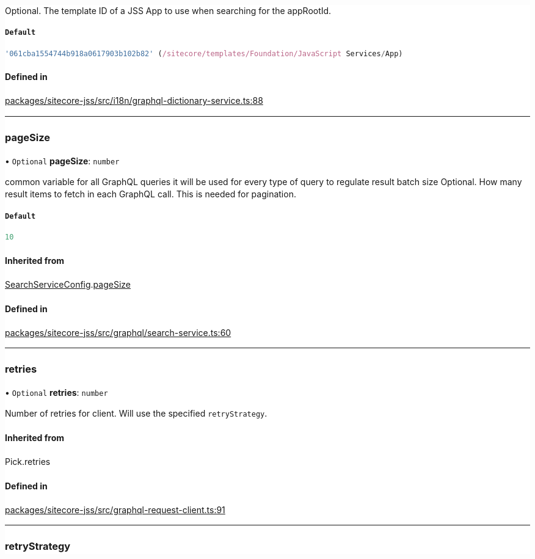 Optional. The template ID of a JSS App to use when searching for the appRootId.

**`Default`**

```ts
'061cba1554744b918a0617903b102b82' (/sitecore/templates/Foundation/JavaScript Services/App)
```

#### Defined in

[packages/sitecore-jss/src/i18n/graphql-dictionary-service.ts:88](https://github.com/Sitecore/jss/blob/9b326c301/packages/sitecore-jss/src/i18n/graphql-dictionary-service.ts#L88)

___

### pageSize

• `Optional` **pageSize**: `number`

common variable for all GraphQL queries
it will be used for every type of query to regulate result batch size
Optional. How many result items to fetch in each GraphQL call. This is needed for pagination.

**`Default`**

```ts
10
```

#### Inherited from

[SearchServiceConfig](graphql.SearchServiceConfig.md).[pageSize](graphql.SearchServiceConfig.md#pagesize)

#### Defined in

[packages/sitecore-jss/src/graphql/search-service.ts:60](https://github.com/Sitecore/jss/blob/9b326c301/packages/sitecore-jss/src/graphql/search-service.ts#L60)

___

### retries

• `Optional` **retries**: `number`

Number of retries for client. Will use the specified `retryStrategy`.

#### Inherited from

Pick.retries

#### Defined in

[packages/sitecore-jss/src/graphql-request-client.ts:91](https://github.com/Sitecore/jss/blob/9b326c301/packages/sitecore-jss/src/graphql-request-client.ts#L91)

___

### retryStrategy
